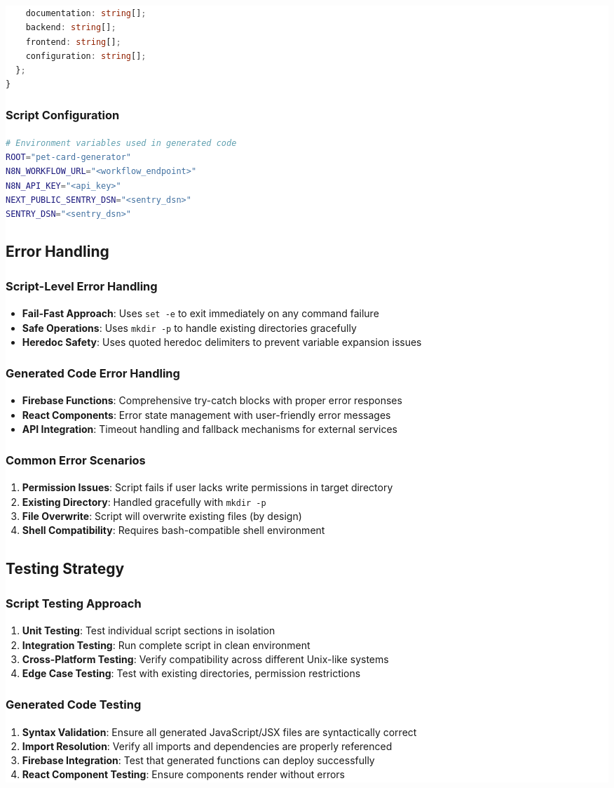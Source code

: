 ```typescript
    documentation: string[];
    backend: string[];
    frontend: string[];
    configuration: string[];
  };
}
```

### Script Configuration
```bash
# Environment variables used in generated code
ROOT="pet-card-generator"
N8N_WORKFLOW_URL="<workflow_endpoint>"
N8N_API_KEY="<api_key>"
NEXT_PUBLIC_SENTRY_DSN="<sentry_dsn>"
SENTRY_DSN="<sentry_dsn>"
```

## Error Handling

### Script-Level Error Handling
- **Fail-Fast Approach**: Uses `set -e` to exit immediately on any command failure
- **Safe Operations**: Uses `mkdir -p` to handle existing directories gracefully
- **Heredoc Safety**: Uses quoted heredoc delimiters to prevent variable expansion issues

### Generated Code Error Handling
- **Firebase Functions**: Comprehensive try-catch blocks with proper error responses
- **React Components**: Error state management with user-friendly error messages
- **API Integration**: Timeout handling and fallback mechanisms for external services

### Common Error Scenarios
1. **Permission Issues**: Script fails if user lacks write permissions in target directory
2. **Existing Directory**: Handled gracefully with `mkdir -p`
3. **File Overwrite**: Script will overwrite existing files (by design)
4. **Shell Compatibility**: Requires bash-compatible shell environment

## Testing Strategy

### Script Testing Approach
1. **Unit Testing**: Test individual script sections in isolation
2. **Integration Testing**: Run complete script in clean environment
3. **Cross-Platform Testing**: Verify compatibility across different Unix-like systems
4. **Edge Case Testing**: Test with existing directories, permission restrictions

### Generated Code Testing
1. **Syntax Validation**: Ensure all generated JavaScript/JSX files are syntactically correct
2. **Import Resolution**: Verify all imports and dependencies are properly referenced
3. **Firebase Integration**: Test that generated functions can deploy successfully
4. **React Component Testing**: Ensure components render without errors
